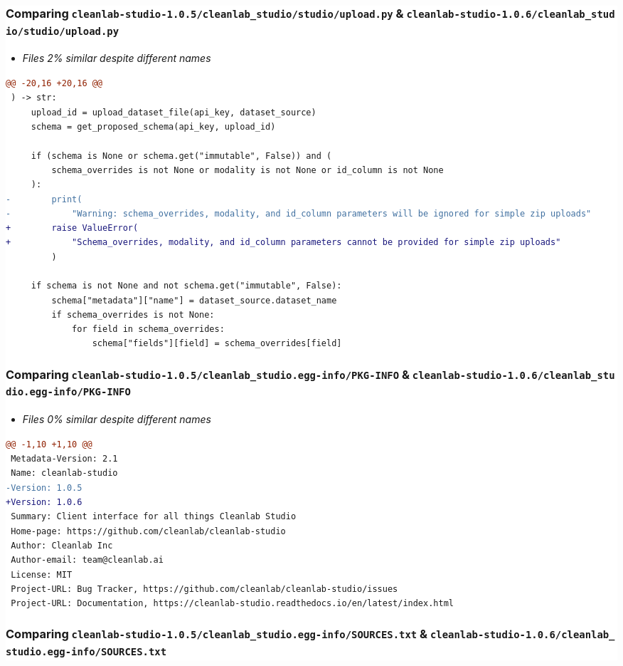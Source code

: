 ### Comparing `cleanlab-studio-1.0.5/cleanlab_studio/studio/upload.py` & `cleanlab-studio-1.0.6/cleanlab_studio/studio/upload.py`

 * *Files 2% similar despite different names*

```diff
@@ -20,16 +20,16 @@
 ) -> str:
     upload_id = upload_dataset_file(api_key, dataset_source)
     schema = get_proposed_schema(api_key, upload_id)
 
     if (schema is None or schema.get("immutable", False)) and (
         schema_overrides is not None or modality is not None or id_column is not None
     ):
-        print(
-            "Warning: schema_overrides, modality, and id_column parameters will be ignored for simple zip uploads"
+        raise ValueError(
+            "Schema_overrides, modality, and id_column parameters cannot be provided for simple zip uploads"
         )
 
     if schema is not None and not schema.get("immutable", False):
         schema["metadata"]["name"] = dataset_source.dataset_name
         if schema_overrides is not None:
             for field in schema_overrides:
                 schema["fields"][field] = schema_overrides[field]
```

### Comparing `cleanlab-studio-1.0.5/cleanlab_studio.egg-info/PKG-INFO` & `cleanlab-studio-1.0.6/cleanlab_studio.egg-info/PKG-INFO`

 * *Files 0% similar despite different names*

```diff
@@ -1,10 +1,10 @@
 Metadata-Version: 2.1
 Name: cleanlab-studio
-Version: 1.0.5
+Version: 1.0.6
 Summary: Client interface for all things Cleanlab Studio
 Home-page: https://github.com/cleanlab/cleanlab-studio
 Author: Cleanlab Inc
 Author-email: team@cleanlab.ai
 License: MIT
 Project-URL: Bug Tracker, https://github.com/cleanlab/cleanlab-studio/issues
 Project-URL: Documentation, https://cleanlab-studio.readthedocs.io/en/latest/index.html
```

### Comparing `cleanlab-studio-1.0.5/cleanlab_studio.egg-info/SOURCES.txt` & `cleanlab-studio-1.0.6/cleanlab_studio.egg-info/SOURCES.txt`
